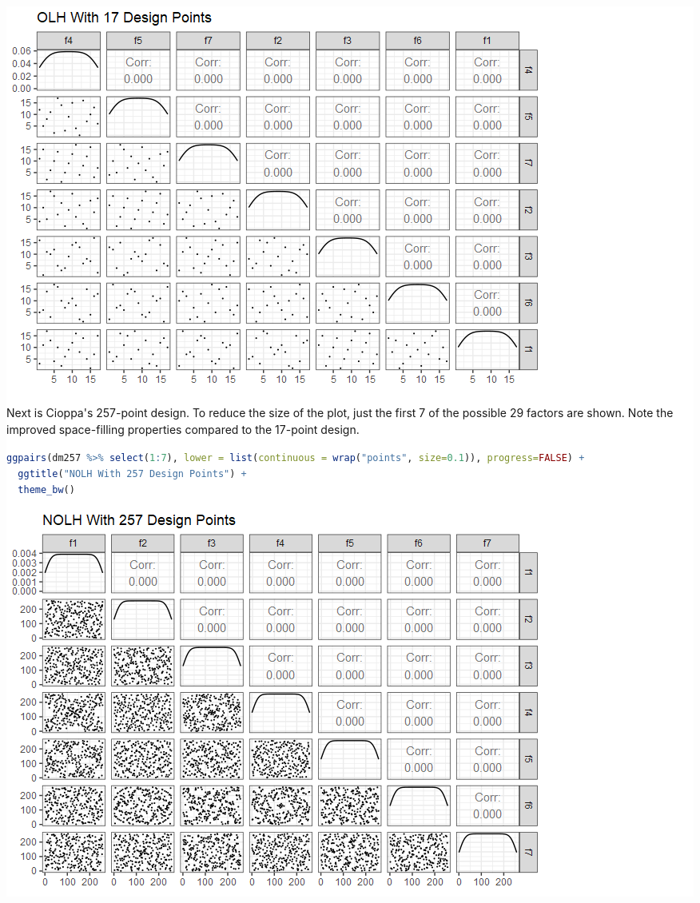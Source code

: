 ![](/assets/images/adv_designs/unnamed-chunk-30-1.png)

Next is Cioppa's 257-point design. To reduce the size of the plot, just the first 7 of the possible 29 factors are shown. Note the improved space-filling properties compared to the 17-point design.


```r
ggpairs(dm257 %>% select(1:7), lower = list(continuous = wrap("points", size=0.1)), progress=FALSE) +
  ggtitle("NOLH With 257 Design Points") +
  theme_bw()
```

![](/assets/images/adv_designs/unnamed-chunk-31-1.png)
